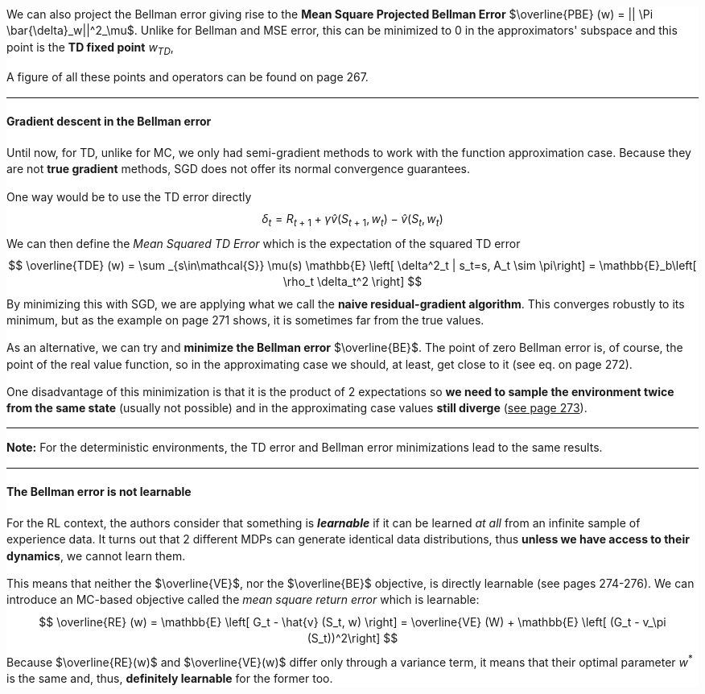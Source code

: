 We can also project the Bellman error giving rise to the **Mean Square Projected Bellman Error** $\overline{PBE} (w) = || \Pi \bar{\delta}_w||^2_\mu$. Unlike for Bellman and MSE error, this can be minimized to 0 in the approximators' subspace and this point is the **TD fixed point** $w_{TD}$,

A figure of all these points and operators can be found on page 267.

---

#### Gradient descent in the Bellman error

Until now, for TD, unlike for MC, we only had semi-gradient methods to work with the function approximation case. Because they are not **true gradient** methods, SGD does not offer its normal convergence guarantees.

One way would be to use the TD error directly 
$$
\delta_t = R_{t+1} + \gamma \hat{v}(S_{t+1}, w_t) - \hat{v}(S_t, w_t)
$$
We can then define the *Mean Squared TD Error* which is the expectation of the squared TD error
$$
\overline{TDE} (w) = \sum _{s\in\mathcal{S}} \mu(s) \mathbb{E} \left[ \delta^2_t | s_t=s, A_t \sim \pi\right] = \mathbb{E}_b\left[ \rho_t \delta_t^2 \right]
$$
By minimizing this with SGD, we are applying what we call the **naive residual-gradient algorithm**. This converges robustly to its minimum, but as the example on page 271 shows, it is sometimes far from the true values.

As an alternative, we can try and **minimize the Bellman error** $\overline{BE}$. The point of zero Bellman error is, of course, the point of the real value function, so in the approximating case we should, at least, get close to it (see eq. on page 272).

One disadvantage of this minimization is that it is the product of 2 expectations so **we need to sample the environment twice from the same state** (usually not possible) and in the approximating case values **still diverge** (<u>see page 273</u>).

---

**Note:** For the deterministic environments, the TD error and Bellman error minimizations lead to the same results.

---

#### The Bellman error is not learnable

For the RL context, the authors consider that something is  ***learnable*** if it can be learned *at all* from an infinite sample of experience data. It turns out that 2 different MDPs can generate identical data distributions, thus **unless we have access to their dynamics**, we cannot learn them. 

This means that neither the $\overline{VE}$, nor the $\overline{BE}$ objective, is directly learnable (see pages 274-276). We can introduce an MC-based  objective called the *mean square return error* which is learnable:
$$
\overline{RE} (w) = \mathbb{E} \left[ G_t - \hat{v} (S_t, w) \right] = \overline{VE} (W) + \mathbb{E} \left[ (G_t - v_\pi (S_t))^2\right]
$$
Because $\overline{RE}(w)$ and $\overline{VE}(w)$  differ only through a variance term, it means that their optimal parameter $w^*$ is the same and, thus, **definitely learnable** for the former too.
